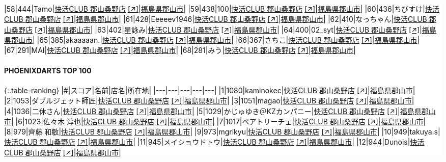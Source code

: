 |58|444|<span class="rank-name-dl">Tamo</span>|<a href="/darts/rank/shops/738ac511f3c7b308774c926eb736cb5a.html">快活CLUB 郡山桑野店</a> <a href="https://search.dartslive.com/jp/shop/738ac511f3c7b308774c926eb736cb5a">[↗]</a>|<a href="/darts/rank/福島県/郡山市">福島県郡山市</a>|
|59|438|<span class="rank-name-dl">100</span>|<a href="/darts/rank/shops/738ac511f3c7b308774c926eb736cb5a.html">快活CLUB 郡山桑野店</a> <a href="https://search.dartslive.com/jp/shop/738ac511f3c7b308774c926eb736cb5a">[↗]</a>|<a href="/darts/rank/福島県/郡山市">福島県郡山市</a>|
|60|436|<span class="rank-name-dl">ちびすけ</span>|<a href="/darts/rank/shops/738ac511f3c7b308774c926eb736cb5a.html">快活CLUB 郡山桑野店</a> <a href="https://search.dartslive.com/jp/shop/738ac511f3c7b308774c926eb736cb5a">[↗]</a>|<a href="/darts/rank/福島県/郡山市">福島県郡山市</a>|
|61|428|<span class="rank-name-dl">Eeeeev1946</span>|<a href="/darts/rank/shops/738ac511f3c7b308774c926eb736cb5a.html">快活CLUB 郡山桑野店</a> <a href="https://search.dartslive.com/jp/shop/738ac511f3c7b308774c926eb736cb5a">[↗]</a>|<a href="/darts/rank/福島県/郡山市">福島県郡山市</a>|
|62|410|<span class="rank-name-dl">なっちゃん</span>|<a href="/darts/rank/shops/738ac511f3c7b308774c926eb736cb5a.html">快活CLUB 郡山桑野店</a> <a href="https://search.dartslive.com/jp/shop/738ac511f3c7b308774c926eb736cb5a">[↗]</a>|<a href="/darts/rank/福島県/郡山市">福島県郡山市</a>|
|63|402|<span class="rank-name-dl">星詠み</span>|<a href="/darts/rank/shops/738ac511f3c7b308774c926eb736cb5a.html">快活CLUB 郡山桑野店</a> <a href="https://search.dartslive.com/jp/shop/738ac511f3c7b308774c926eb736cb5a">[↗]</a>|<a href="/darts/rank/福島県/郡山市">福島県郡山市</a>|
|64|400|<span class="rank-name-dl">02_syt</span>|<a href="/darts/rank/shops/738ac511f3c7b308774c926eb736cb5a.html">快活CLUB 郡山桑野店</a> <a href="https://search.dartslive.com/jp/shop/738ac511f3c7b308774c926eb736cb5a">[↗]</a>|<a href="/darts/rank/福島県/郡山市">福島県郡山市</a>|
|65|385|<span class="rank-name-dl">akaaaaan.</span>|<a href="/darts/rank/shops/738ac511f3c7b308774c926eb736cb5a.html">快活CLUB 郡山桑野店</a> <a href="https://search.dartslive.com/jp/shop/738ac511f3c7b308774c926eb736cb5a">[↗]</a>|<a href="/darts/rank/福島県/郡山市">福島県郡山市</a>|
|66|367|<span class="rank-name-dl">さちこ</span>|<a href="/darts/rank/shops/738ac511f3c7b308774c926eb736cb5a.html">快活CLUB 郡山桑野店</a> <a href="https://search.dartslive.com/jp/shop/738ac511f3c7b308774c926eb736cb5a">[↗]</a>|<a href="/darts/rank/福島県/郡山市">福島県郡山市</a>|
|67|291|<span class="rank-name-dl">MAI</span>|<a href="/darts/rank/shops/738ac511f3c7b308774c926eb736cb5a.html">快活CLUB 郡山桑野店</a> <a href="https://search.dartslive.com/jp/shop/738ac511f3c7b308774c926eb736cb5a">[↗]</a>|<a href="/darts/rank/福島県/郡山市">福島県郡山市</a>|
|68|281|<span class="rank-name-dl">みう</span>|<a href="/darts/rank/shops/738ac511f3c7b308774c926eb736cb5a.html">快活CLUB 郡山桑野店</a> <a href="https://search.dartslive.com/jp/shop/738ac511f3c7b308774c926eb736cb5a">[↗]</a>|<a href="/darts/rank/福島県/郡山市">福島県郡山市</a>|


#### PHOENIXDARTS TOP 100



{:.table-ranking}
|#|スコア|名前|店名|所在地|
|---|---|---|---|---|
|1|1080|<span class="rank-name-pd">kaminokec</span>|<a href="/darts/rank/shops/73382.html">快活CLUB 郡山桑野店</a> <a href="https://vs.phoenixdarts.com/jp/shop/shopDetailInfo/s_73382?s_seq=73382">[↗]</a>|<a href="/darts/rank/福島県/郡山市">福島県郡山市</a>|
|2|1053|<span class="rank-name-pd">ダブルジェット師匠</span>|<a href="/darts/rank/shops/73382.html">快活CLUB 郡山桑野店</a> <a href="https://vs.phoenixdarts.com/jp/shop/shopDetailInfo/s_73382?s_seq=73382">[↗]</a>|<a href="/darts/rank/福島県/郡山市">福島県郡山市</a>|
|3|1051|<span class="rank-name-pd">magao</span>|<a href="/darts/rank/shops/73382.html">快活CLUB 郡山桑野店</a> <a href="https://vs.phoenixdarts.com/jp/shop/shopDetailInfo/s_73382?s_seq=73382">[↗]</a>|<a href="/darts/rank/福島県/郡山市">福島県郡山市</a>|
|4|1036|<span class="rank-name-pd">二休さん</span>|<a href="/darts/rank/shops/73382.html">快活CLUB 郡山桑野店</a> <a href="https://vs.phoenixdarts.com/jp/shop/shopDetailInfo/s_73382?s_seq=73382">[↗]</a>|<a href="/darts/rank/福島県/郡山市">福島県郡山市</a>|
|5|1029|<span class="rank-name-pd">かじゅゆき＠KZカンパニー</span>|<a href="/darts/rank/shops/73382.html">快活CLUB 郡山桑野店</a> <a href="https://vs.phoenixdarts.com/jp/shop/shopDetailInfo/s_73382?s_seq=73382">[↗]</a>|<a href="/darts/rank/福島県/郡山市">福島県郡山市</a>|
|6|1023|<span class="rank-name-pd"><span class="pro-icon-pd"></span>佐々木 淳也</span>|<a href="/darts/rank/shops/73382.html">快活CLUB 郡山桑野店</a> <a href="https://vs.phoenixdarts.com/jp/shop/shopDetailInfo/s_73382?s_seq=73382">[↗]</a>|<a href="/darts/rank/福島県/郡山市">福島県郡山市</a>|
|7|1017|<span class="rank-name-pd">ベアトリーチェ</span>|<a href="/darts/rank/shops/73382.html">快活CLUB 郡山桑野店</a> <a href="https://vs.phoenixdarts.com/jp/shop/shopDetailInfo/s_73382?s_seq=73382">[↗]</a>|<a href="/darts/rank/福島県/郡山市">福島県郡山市</a>|
|8|979|<span class="rank-name-pd"><span class="pro-icon-pd"></span>齊藤 和敏</span>|<a href="/darts/rank/shops/73382.html">快活CLUB 郡山桑野店</a> <a href="https://vs.phoenixdarts.com/jp/shop/shopDetailInfo/s_73382?s_seq=73382">[↗]</a>|<a href="/darts/rank/福島県/郡山市">福島県郡山市</a>|
|9|973|<span class="rank-name-pd">mgrikyu</span>|<a href="/darts/rank/shops/73382.html">快活CLUB 郡山桑野店</a> <a href="https://vs.phoenixdarts.com/jp/shop/shopDetailInfo/s_73382?s_seq=73382">[↗]</a>|<a href="/darts/rank/福島県/郡山市">福島県郡山市</a>|
|10|949|<span class="rank-name-pd">takuya.s</span>|<a href="/darts/rank/shops/73382.html">快活CLUB 郡山桑野店</a> <a href="https://vs.phoenixdarts.com/jp/shop/shopDetailInfo/s_73382?s_seq=73382">[↗]</a>|<a href="/darts/rank/福島県/郡山市">福島県郡山市</a>|
|11|945|<span class="rank-name-pd">メイショウドトウ</span>|<a href="/darts/rank/shops/73382.html">快活CLUB 郡山桑野店</a> <a href="https://vs.phoenixdarts.com/jp/shop/shopDetailInfo/s_73382?s_seq=73382">[↗]</a>|<a href="/darts/rank/福島県/郡山市">福島県郡山市</a>|
|12|944|<span class="rank-name-pd">Dunois</span>|<a href="/darts/rank/shops/73382.html">快活CLUB 郡山桑野店</a> <a href="https://vs.phoenixdarts.com/jp/shop/shopDetailInfo/s_73382?s_seq=73382">[↗]</a>|<a href="/darts/rank/福島県/郡山市">福島県郡山市</a>|